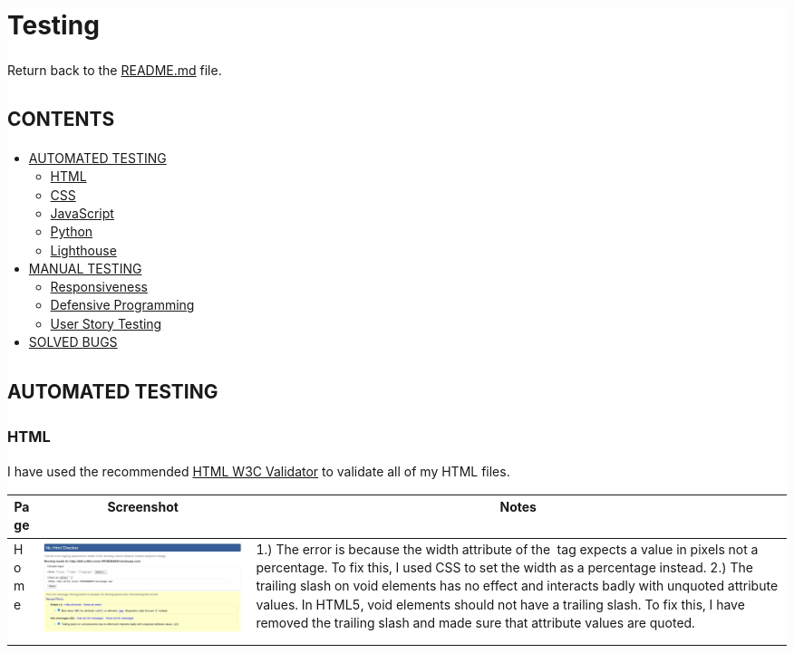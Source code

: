 # Testing

Return back to the [README.md](README.md) file.

## CONTENTS

- [AUTOMATED TESTING](#automated-testing)
  - [HTML](#html)
  - [CSS](#css)
  - [JavaScript](#javascript)
  - [Python](#python)
  - [Lighthouse](#lighthouse)
- [MANUAL TESTING](#manual-testing)
  - [Responsiveness](#responsiveness)
  - [Defensive Programming](#defensive-programming)
  - [User Story Testing](#user-story-testing)
- [SOLVED BUGS](#solved-bugs)

## AUTOMATED TESTING

### HTML

I have used the recommended [HTML W3C Validator](https://validator.w3.org) to validate all of my HTML files.

| Page             | Screenshot                                                                   | Notes                                                                                                                                                                                                                                                                                                                                                                                                                                          |
| ---------------- | ---------------------------------------------------------------------------- | ---------------------------------------------------------------------------------------------------------------------------------------------------------------------------------------------------------------------------------------------------------------------------------------------------------------------------------------------------------------------------------------------------------------------------------------------- |
| Home             | ![screenshot](documentation/testing/w3c-html/homepage.png)                   | 1.) The error is because the width attribute of the <img> tag expects a value in pixels not a percentage. To fix this, I used CSS to set the width as a percentage instead. 2.) The trailing slash on void elements has no effect and interacts badly with unquoted attribute values. In HTML5, void elements should not have a trailing slash. To fix this, I have removed the trailing slash and made sure that attribute values are quoted. |